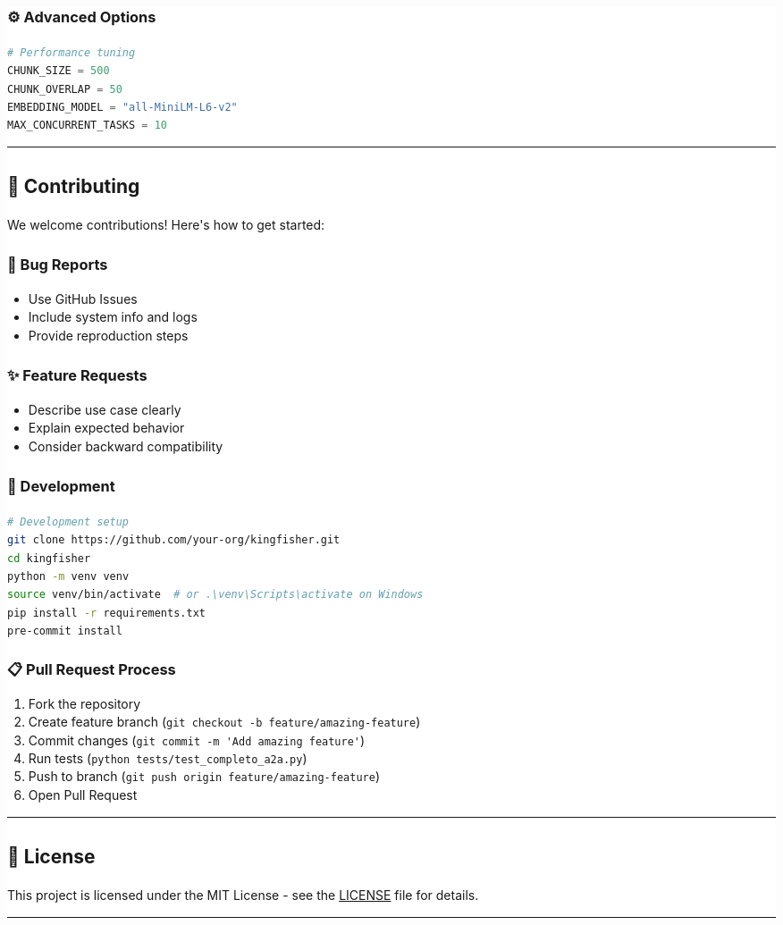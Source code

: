 ### **⚙️ Advanced Options**

```python
# Performance tuning
CHUNK_SIZE = 500
CHUNK_OVERLAP = 50
EMBEDDING_MODEL = "all-MiniLM-L6-v2"
MAX_CONCURRENT_TASKS = 10
```

---

## 🤝 **Contributing**

We welcome contributions! Here's how to get started:

### **🐛 Bug Reports**
- Use GitHub Issues
- Include system info and logs
- Provide reproduction steps

### **✨ Feature Requests**
- Describe use case clearly
- Explain expected behavior
- Consider backward compatibility

### **🔧 Development**

```bash
# Development setup
git clone https://github.com/your-org/kingfisher.git
cd kingfisher
python -m venv venv
source venv/bin/activate  # or .\venv\Scripts\activate on Windows
pip install -r requirements.txt
pre-commit install
```

### **📋 Pull Request Process**

1. Fork the repository
2. Create feature branch (`git checkout -b feature/amazing-feature`)
3. Commit changes (`git commit -m 'Add amazing feature'`)
4. Run tests (`python tests/test_completo_a2a.py`)
5. Push to branch (`git push origin feature/amazing-feature`)
6. Open Pull Request

---

## 📄 **License**

This project is licensed under the MIT License - see the [LICENSE](LICENSE) file for details.

---